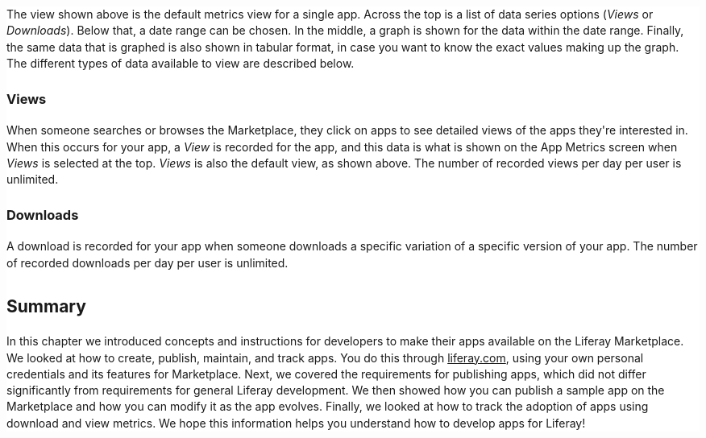 The view shown above is the default metrics view for a single app. Across the top is a list of data series options (*Views* or *Downloads*). Below that, a date range can be chosen. In the middle, a graph is shown for the data within the date range. Finally, the same data that is graphed is also shown in tabular format, in case you want to know the exact values making up the graph. The different types of data available to view are described below. 

### Views [](id=lp-6-1-dgen10-views-0)

When someone searches or browses the Marketplace, they click on apps to see detailed views of the apps they're interested in. When this occurs for your app, a *View* is recorded for the app, and this data is what is shown on the App Metrics screen when *Views* is selected at the top. *Views* is also the default view, as shown above. The number of recorded views per day per user is unlimited.

### Downloads [](id=lp-6-1-dgen10-downloads-0)

A download is recorded for your app when someone downloads a specific variation of a specific version of your app. The number of recorded downloads per day per user is unlimited.

## Summary [](id=lp-6-1-dgen10-summary-0)

In this chapter we introduced concepts and instructions for developers to make their apps available on the Liferay Marketplace. We looked at how to create, publish, maintain, and track apps. You do this through  [liferay.com](liferay.com), using your own personal credentials and its features for Marketplace. Next, we covered the requirements for publishing apps, which did not differ significantly from requirements for general Liferay development. We then showed how you can publish a sample app on the Marketplace and how you can modify it as the app evolves. Finally, we looked at how to track the adoption of apps using download and view metrics. We hope this information helps you understand how to develop apps for Liferay!

